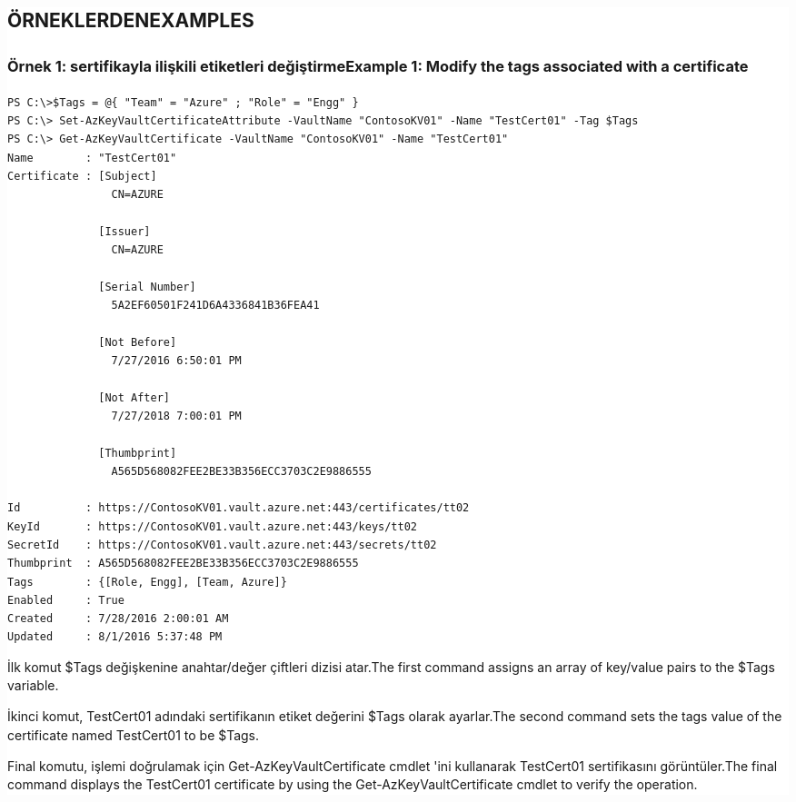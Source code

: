 ## <span data-ttu-id="f63b1-107">ÖRNEKLERDEN</span><span class="sxs-lookup"><span data-stu-id="f63b1-107">EXAMPLES</span></span>

### <span data-ttu-id="f63b1-108">Örnek 1: sertifikayla ilişkili etiketleri değiştirme</span><span class="sxs-lookup"><span data-stu-id="f63b1-108">Example 1: Modify the tags associated with a certificate</span></span>
```
PS C:\>$Tags = @{ "Team" = "Azure" ; "Role" = "Engg" }
PS C:\> Set-AzKeyVaultCertificateAttribute -VaultName "ContosoKV01" -Name "TestCert01" -Tag $Tags
PS C:\> Get-AzKeyVaultCertificate -VaultName "ContosoKV01" -Name "TestCert01"
Name        : "TestCert01"
Certificate : [Subject]
                CN=AZURE

              [Issuer]
                CN=AZURE

              [Serial Number]
                5A2EF60501F241D6A4336841B36FEA41

              [Not Before]
                7/27/2016 6:50:01 PM

              [Not After]
                7/27/2018 7:00:01 PM

              [Thumbprint]
                A565D568082FEE2BE33B356ECC3703C2E9886555

Id          : https://ContosoKV01.vault.azure.net:443/certificates/tt02
KeyId       : https://ContosoKV01.vault.azure.net:443/keys/tt02
SecretId    : https://ContosoKV01.vault.azure.net:443/secrets/tt02
Thumbprint  : A565D568082FEE2BE33B356ECC3703C2E9886555
Tags        : {[Role, Engg], [Team, Azure]}
Enabled     : True
Created     : 7/28/2016 2:00:01 AM
Updated     : 8/1/2016 5:37:48 PM
```

<span data-ttu-id="f63b1-109">İlk komut $Tags değişkenine anahtar/değer çiftleri dizisi atar.</span><span class="sxs-lookup"><span data-stu-id="f63b1-109">The first command assigns an array of key/value pairs to the $Tags variable.</span></span>

<span data-ttu-id="f63b1-110">İkinci komut, TestCert01 adındaki sertifikanın etiket değerini $Tags olarak ayarlar.</span><span class="sxs-lookup"><span data-stu-id="f63b1-110">The second command sets the tags value of the certificate named TestCert01 to be $Tags.</span></span>

<span data-ttu-id="f63b1-111">Final komutu, işlemi doğrulamak için Get-AzKeyVaultCertificate cmdlet 'ini kullanarak TestCert01 sertifikasını görüntüler.</span><span class="sxs-lookup"><span data-stu-id="f63b1-111">The final command displays the TestCert01 certificate by using the Get-AzKeyVaultCertificate cmdlet to verify the operation.</span></span>
